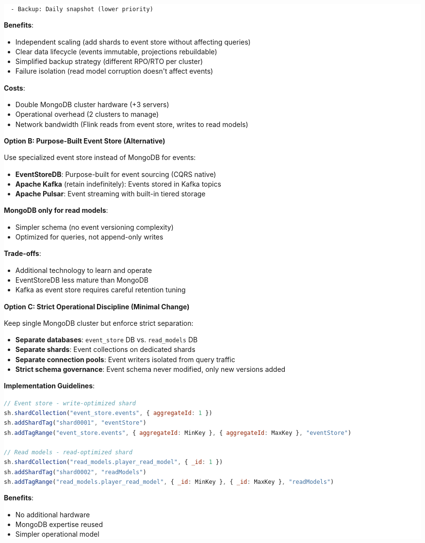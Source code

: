 ```
  - Backup: Daily snapshot (lower priority)
```

**Benefits**:
- Independent scaling (add shards to event store without affecting queries)
- Clear data lifecycle (events immutable, projections rebuildable)
- Simplified backup strategy (different RPO/RTO per cluster)
- Failure isolation (read model corruption doesn't affect events)

**Costs**:
- Double MongoDB cluster hardware (+3 servers)
- Operational overhead (2 clusters to manage)
- Network bandwidth (Flink reads from event store, writes to read models)

**Option B: Purpose-Built Event Store (Alternative)**

Use specialized event store instead of MongoDB for events:
- **EventStoreDB**: Purpose-built for event sourcing (CQRS native)
- **Apache Kafka** (retain indefinitely): Events stored in Kafka topics
- **Apache Pulsar**: Event streaming with built-in tiered storage

**MongoDB only for read models**:
- Simpler schema (no event versioning complexity)
- Optimized for queries, not append-only writes

**Trade-offs**:
- Additional technology to learn and operate
- EventStoreDB less mature than MongoDB
- Kafka as event store requires careful retention tuning

**Option C: Strict Operational Discipline (Minimal Change)**

Keep single MongoDB cluster but enforce strict separation:
- **Separate databases**: `event_store` DB vs. `read_models` DB
- **Separate shards**: Event collections on dedicated shards
- **Separate connection pools**: Event writers isolated from query traffic
- **Strict schema governance**: Event schema never modified, only new versions added

**Implementation Guidelines**:
```javascript
// Event store - write-optimized shard
sh.shardCollection("event_store.events", { aggregateId: 1 })
sh.addShardTag("shard0001", "eventStore")
sh.addTagRange("event_store.events", { aggregateId: MinKey }, { aggregateId: MaxKey }, "eventStore")

// Read models - read-optimized shard
sh.shardCollection("read_models.player_read_model", { _id: 1 })
sh.addShardTag("shard0002", "readModels")
sh.addTagRange("read_models.player_read_model", { _id: MinKey }, { _id: MaxKey }, "readModels")
```

**Benefits**:
- No additional hardware
- MongoDB expertise reused
- Simpler operational model
